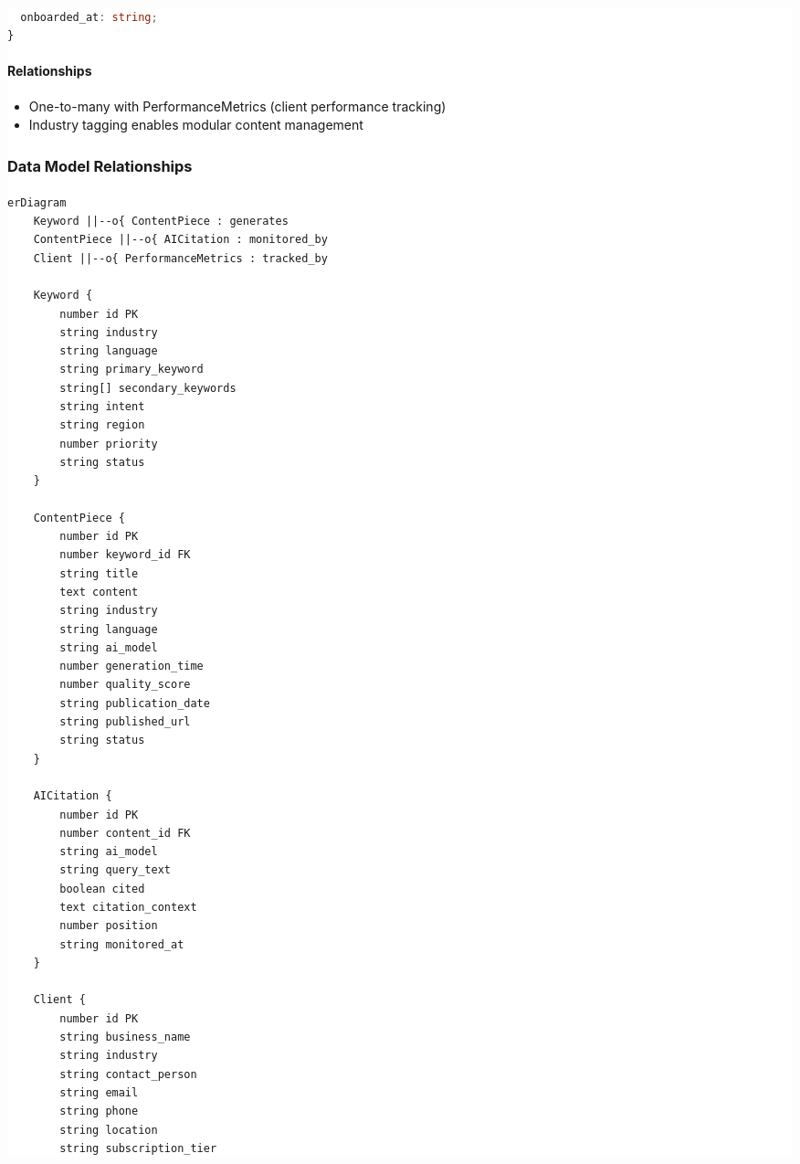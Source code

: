 ```typescript
  onboarded_at: string;
}
```

#### Relationships
- One-to-many with PerformanceMetrics (client performance tracking)
- Industry tagging enables modular content management

### Data Model Relationships

```mermaid
erDiagram
    Keyword ||--o{ ContentPiece : generates
    ContentPiece ||--o{ AICitation : monitored_by
    Client ||--o{ PerformanceMetrics : tracked_by
    
    Keyword {
        number id PK
        string industry
        string language
        string primary_keyword
        string[] secondary_keywords
        string intent
        string region
        number priority
        string status
    }
    
    ContentPiece {
        number id PK
        number keyword_id FK
        string title
        text content
        string industry
        string language
        string ai_model
        number generation_time
        number quality_score
        string publication_date
        string published_url
        string status
    }
    
    AICitation {
        number id PK
        number content_id FK
        string ai_model
        string query_text
        boolean cited
        text citation_context
        number position
        string monitored_at
    }
    
    Client {
        number id PK
        string business_name
        string industry
        string contact_person
        string email
        string phone
        string location
        string subscription_tier
```